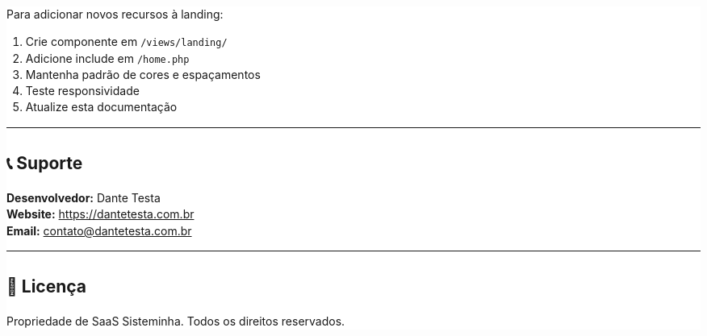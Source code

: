 Para adicionar novos recursos à landing:

1. Crie componente em `/views/landing/`
2. Adicione include em `/home.php`
3. Mantenha padrão de cores e espaçamentos
4. Teste responsividade
5. Atualize esta documentação

---

## 📞 Suporte

**Desenvolvedor:** Dante Testa  
**Website:** https://dantetesta.com.br  
**Email:** contato@dantetesta.com.br

---

## 📄 Licença

Propriedade de SaaS Sisteminha. Todos os direitos reservados.
